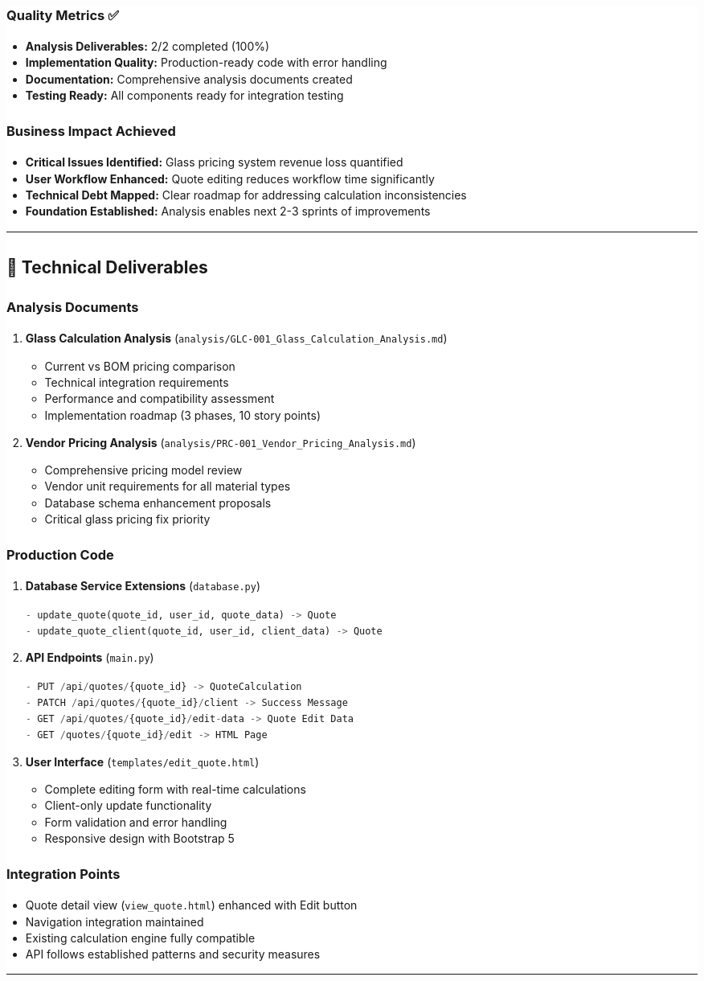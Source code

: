 ### **Quality Metrics** ✅
- **Analysis Deliverables:** 2/2 completed (100%)
- **Implementation Quality:** Production-ready code with error handling
- **Documentation:** Comprehensive analysis documents created
- **Testing Ready:** All components ready for integration testing

### **Business Impact Achieved**
- **Critical Issues Identified:** Glass pricing system revenue loss quantified
- **User Workflow Enhanced:** Quote editing reduces workflow time significantly  
- **Technical Debt Mapped:** Clear roadmap for addressing calculation inconsistencies
- **Foundation Established:** Analysis enables next 2-3 sprints of improvements

---

## 🔧 **Technical Deliverables**

### **Analysis Documents**
1. **Glass Calculation Analysis** (`analysis/GLC-001_Glass_Calculation_Analysis.md`)
   - Current vs BOM pricing comparison
   - Technical integration requirements
   - Performance and compatibility assessment
   - Implementation roadmap (3 phases, 10 story points)

2. **Vendor Pricing Analysis** (`analysis/PRC-001_Vendor_Pricing_Analysis.md`)
   - Comprehensive pricing model review
   - Vendor unit requirements for all material types
   - Database schema enhancement proposals
   - Critical glass pricing fix priority

### **Production Code**
1. **Database Service Extensions** (`database.py`)
   ```python
   - update_quote(quote_id, user_id, quote_data) -> Quote
   - update_quote_client(quote_id, user_id, client_data) -> Quote
   ```

2. **API Endpoints** (`main.py`)
   ```python
   - PUT /api/quotes/{quote_id} -> QuoteCalculation
   - PATCH /api/quotes/{quote_id}/client -> Success Message  
   - GET /api/quotes/{quote_id}/edit-data -> Quote Edit Data
   - GET /quotes/{quote_id}/edit -> HTML Page
   ```

3. **User Interface** (`templates/edit_quote.html`)
   - Complete editing form with real-time calculations
   - Client-only update functionality
   - Form validation and error handling
   - Responsive design with Bootstrap 5

### **Integration Points**
- Quote detail view (`view_quote.html`) enhanced with Edit button
- Navigation integration maintained
- Existing calculation engine fully compatible
- API follows established patterns and security measures

---